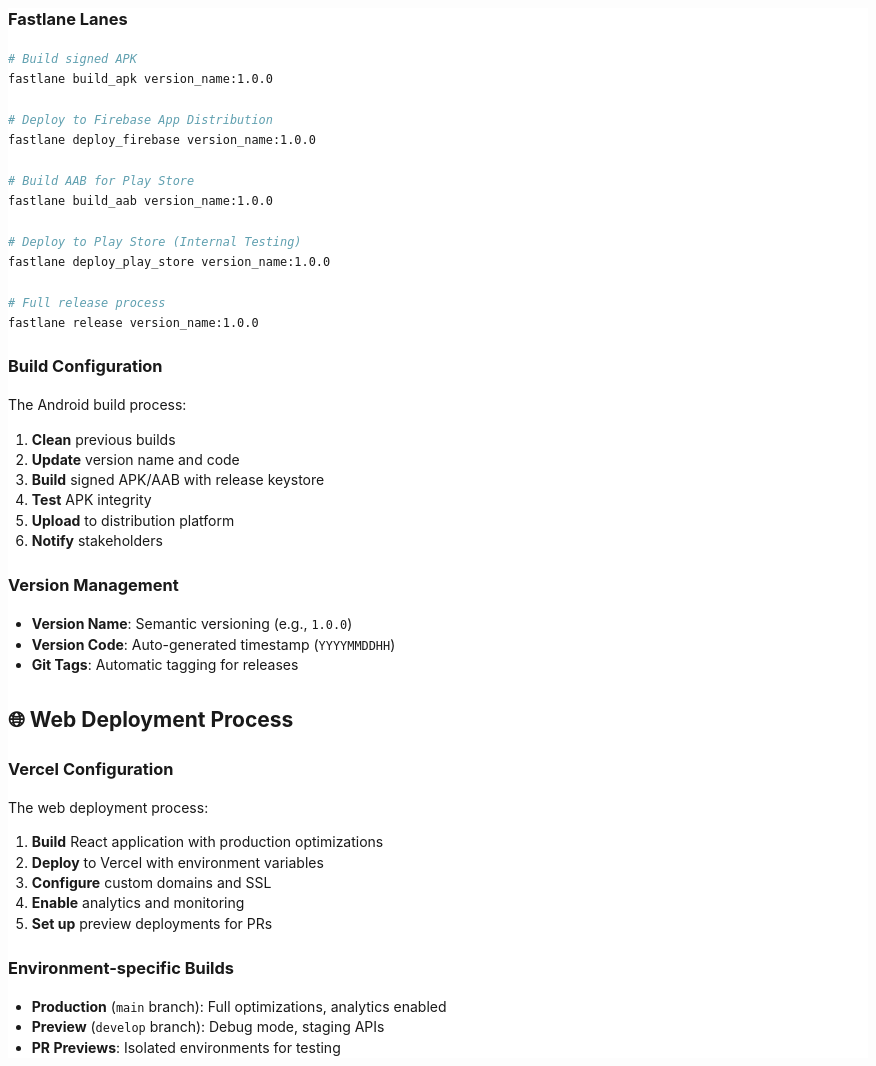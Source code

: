 ### Fastlane Lanes

```bash
# Build signed APK
fastlane build_apk version_name:1.0.0

# Deploy to Firebase App Distribution
fastlane deploy_firebase version_name:1.0.0

# Build AAB for Play Store
fastlane build_aab version_name:1.0.0

# Deploy to Play Store (Internal Testing)
fastlane deploy_play_store version_name:1.0.0

# Full release process
fastlane release version_name:1.0.0
```

### Build Configuration

The Android build process:

1. **Clean** previous builds
2. **Update** version name and code
3. **Build** signed APK/AAB with release keystore
4. **Test** APK integrity
5. **Upload** to distribution platform
6. **Notify** stakeholders

### Version Management

- **Version Name**: Semantic versioning (e.g., `1.0.0`)
- **Version Code**: Auto-generated timestamp (`YYYYMMDDHH`)
- **Git Tags**: Automatic tagging for releases

## 🌐 Web Deployment Process

### Vercel Configuration

The web deployment process:

1. **Build** React application with production optimizations
2. **Deploy** to Vercel with environment variables
3. **Configure** custom domains and SSL
4. **Enable** analytics and monitoring
5. **Set up** preview deployments for PRs

### Environment-specific Builds

- **Production** (`main` branch): Full optimizations, analytics enabled
- **Preview** (`develop` branch): Debug mode, staging APIs
- **PR Previews**: Isolated environments for testing
